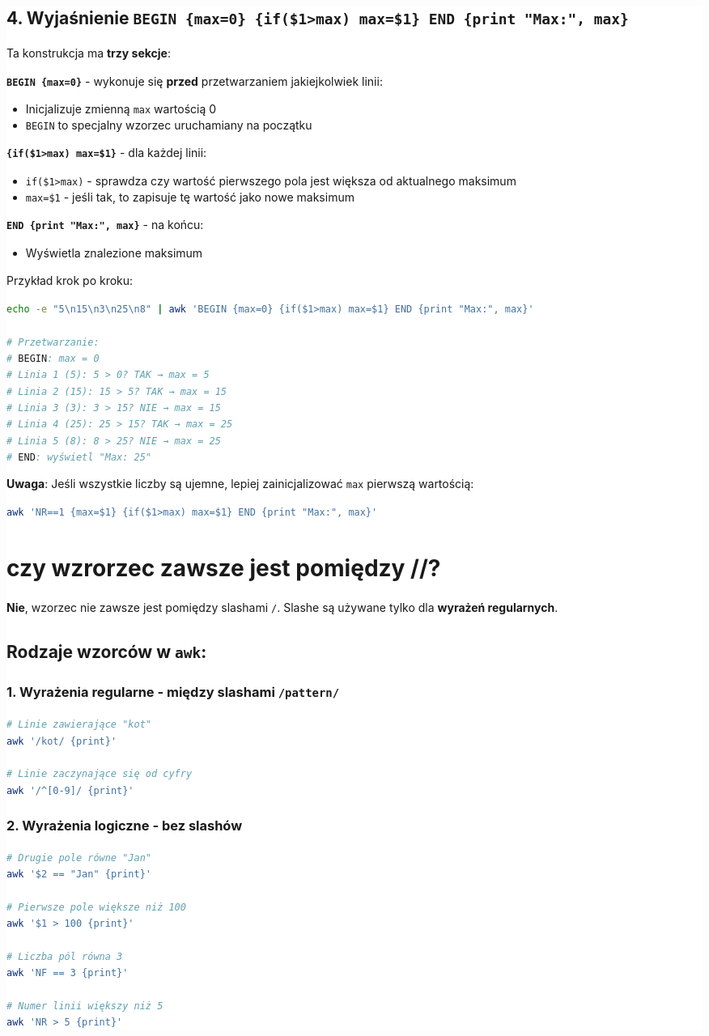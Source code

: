 ## 4. Wyjaśnienie `BEGIN {max=0} {if($1>max) max=$1} END {print "Max:", max}`

Ta konstrukcja ma **trzy sekcje**:

**`BEGIN {max=0}`** - wykonuje się **przed** przetwarzaniem jakiejkolwiek linii:
- Inicjalizuje zmienną `max` wartością 0
- `BEGIN` to specjalny wzorzec uruchamiany na początku

**`{if($1>max) max=$1}`** - dla każdej linii:
- `if($1>max)` - sprawdza czy wartość pierwszego pola jest większa od aktualnego maksimum
- `max=$1` - jeśli tak, to zapisuje tę wartość jako nowe maksimum

**`END {print "Max:", max}`** - na końcu:
- Wyświetla znalezione maksimum

Przykład krok po kroku:
```bash
echo -e "5\n15\n3\n25\n8" | awk 'BEGIN {max=0} {if($1>max) max=$1} END {print "Max:", max}'

# Przetwarzanie:
# BEGIN: max = 0
# Linia 1 (5): 5 > 0? TAK → max = 5
# Linia 2 (15): 15 > 5? TAK → max = 15  
# Linia 3 (3): 3 > 15? NIE → max = 15
# Linia 4 (25): 25 > 15? TAK → max = 25
# Linia 5 (8): 8 > 25? NIE → max = 25
# END: wyświetl "Max: 25"
```

**Uwaga**: Jeśli wszystkie liczby są ujemne, lepiej zainicjalizować `max` pierwszą wartością:
```bash
awk 'NR==1 {max=$1} {if($1>max) max=$1} END {print "Max:", max}'
```

# czy wzrorzec zawsze jest pomiędzy //?

**Nie**, wzorzec nie zawsze jest pomiędzy slashami `/`. Slashe są używane tylko dla **wyrażeń regularnych**.

## Rodzaje wzorców w `awk`:

### 1. **Wyrażenia regularne** - między slashami `/pattern/`
```bash
# Linie zawierające "kot"
awk '/kot/ {print}'

# Linie zaczynające się od cyfry
awk '/^[0-9]/ {print}'
```

### 2. **Wyrażenia logiczne** - bez slashów
```bash
# Drugie pole równe "Jan"
awk '$2 == "Jan" {print}'

# Pierwsze pole większe niż 100
awk '$1 > 100 {print}'

# Liczba pól równa 3
awk 'NF == 3 {print}'

# Numer linii większy niż 5
awk 'NR > 5 {print}'
```